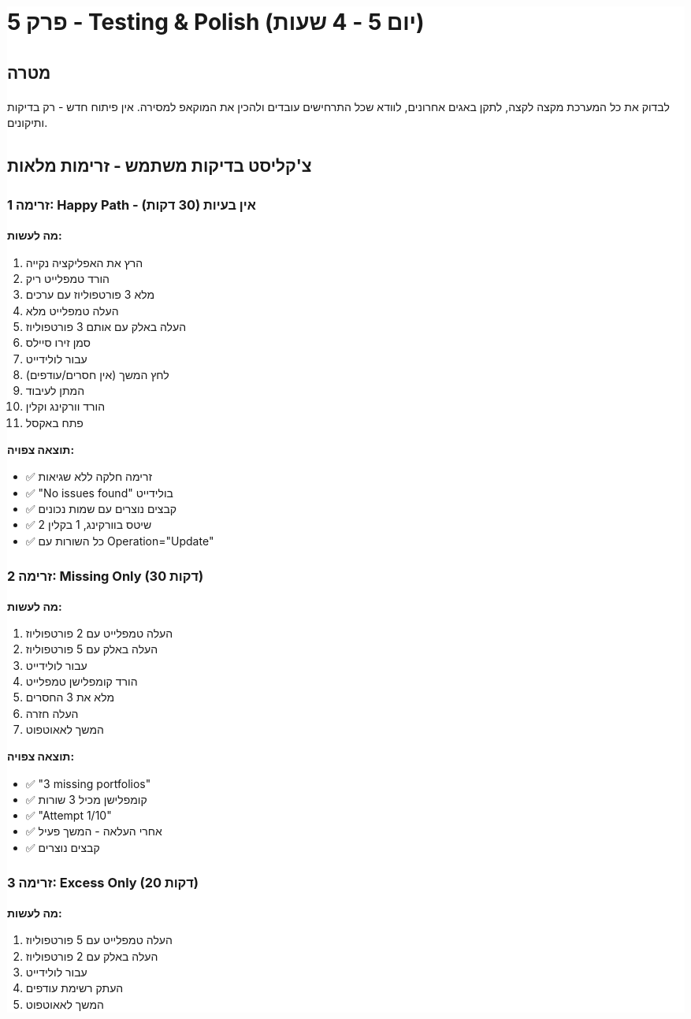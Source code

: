# פרק 5 - Testing & Polish (יום 5 - 4 שעות)

## מטרה
לבדוק את כל המערכת מקצה לקצה, לתקן באגים אחרונים, לוודא שכל התרחישים עובדים ולהכין את המוקאפ למסירה. אין פיתוח חדש - רק בדיקות ותיקונים.

## צ'קליסט בדיקות משתמש - זרימות מלאות

### זרימה 1: Happy Path - אין בעיות (30 דקות)
**מה לעשות:**
1. הרץ את האפליקציה נקייה
2. הורד טמפלייט ריק
3. מלא 3 פורטפוליוז עם ערכים
4. העלה טמפלייט מלא
5. העלה באלק עם אותם 3 פורטפוליוז
6. סמן זירו סיילס
7. עבור לולידייט
8. לחץ המשך (אין חסרים/עודפים)
9. המתן לעיבוד
10. הורד וורקינג וקלין
11. פתח באקסל

**תוצאה צפויה:**
- ✅ זרימה חלקה ללא שגיאות
- ✅ "No issues found" בולידייט
- ✅ קבצים נוצרים עם שמות נכונים
- ✅ 2 שיטס בוורקינג, 1 בקלין
- ✅ כל השורות עם Operation="Update"

### זרימה 2: Missing Only (30 דקות)
**מה לעשות:**
1. העלה טמפלייט עם 2 פורטפוליוז
2. העלה באלק עם 5 פורטפוליוז
3. עבור לולידייט
4. הורד קומפלישן טמפלייט
5. מלא את 3 החסרים
6. העלה חזרה
7. המשך לאאוטפוט

**תוצאה צפויה:**
- ✅ "3 missing portfolios"
- ✅ קומפלישן מכיל 3 שורות
- ✅ "Attempt 1/10"
- ✅ אחרי העלאה - המשך פעיל
- ✅ קבצים נוצרים

### זרימה 3: Excess Only (20 דקות)
**מה לעשות:**
1. העלה טמפלייט עם 5 פורטפוליוז
2. העלה באלק עם 2 פורטפוליוז
3. עבור לולידייט
4. העתק רשימת עודפים
5. המשך לאאוטפוט

